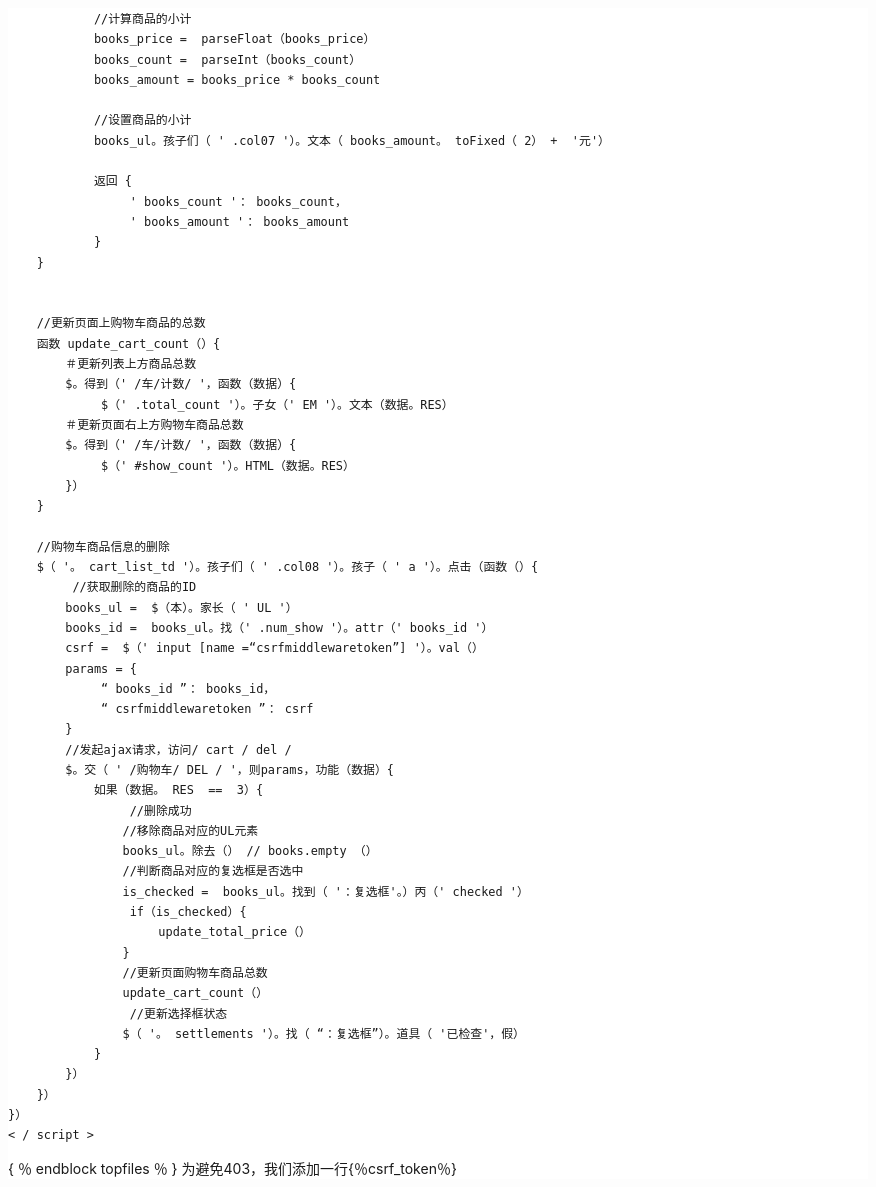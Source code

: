                 //计算商品的小计 
                books_price =  parseFloat（books_price）
                books_count =  parseInt（books_count）
                books_amount = books_price * books_count

                //设置商品的小计
                books_ul。孩子们（ ' .col07 '）。文本（ books_amount。 toFixed（ 2） +  '元'）

                返回 {
                     ' books_count '： books_count，
                     ' books_amount '： books_amount
                }
        }


        //更新页面上购物车商品的总数
        函数 update_cart_count（）{
            ＃更新列表上方商品总数
            $。得到（' /车/计数/ '，函数（数据）{
                 $（' .total_count '）。子女（' EM '）。文本（数据。RES）
            ＃更新页面右上方购物车商品总数
            $。得到（' /车/计数/ '，函数（数据）{
                 $（' #show_count '）。HTML（数据。RES）
            }）
        }

        //购物车商品信息的删除
        $（ '。 cart_list_td '）。孩子们（ ' .col08 '）。孩子（ ' a '）。点击（函数（）{
             //获取删除的商品的ID 
            books_ul =  $（本）。家长（ ' UL '）
            books_id =  books_ul。找（' .nu​​m_show '）。attr（' books_id '）
            csrf =  $（' input [name =“csrfmiddlewaretoken”] '）。val（）
            params = {
                 “ books_id ”： books_id，
                 “ csrfmiddlewaretoken ”： csrf
            }
            //发起ajax请求，访问/ cart / del / 
            $。交（ ' /购物车/ DEL / '，则params，功能（数据）{
                如果（数据。 RES  ==  3）{
                     //删除成功
                    //移除商品对应的UL元素
                    books_ul。除去（） // books.empty （）
                    //判断商品对应的复选框是否选中 
                    is_checked =  books_ul。找到（ '：复选框'。）丙（' checked '）
                     if（is_checked）{
                         update_total_price（）
                    }
                    //更新页面购物车商品总数
                    update_cart_count（）
                     //更新选择框状态
                    $（ '。 settlements '）。找（ “：复选框”）。道具（ '已检查'，假）
                }
            }）
        }）
    }）
    < / script > 
{ ％ endblock topfiles ％ }
为避免403，我们添加一行{％csrf_token％}
